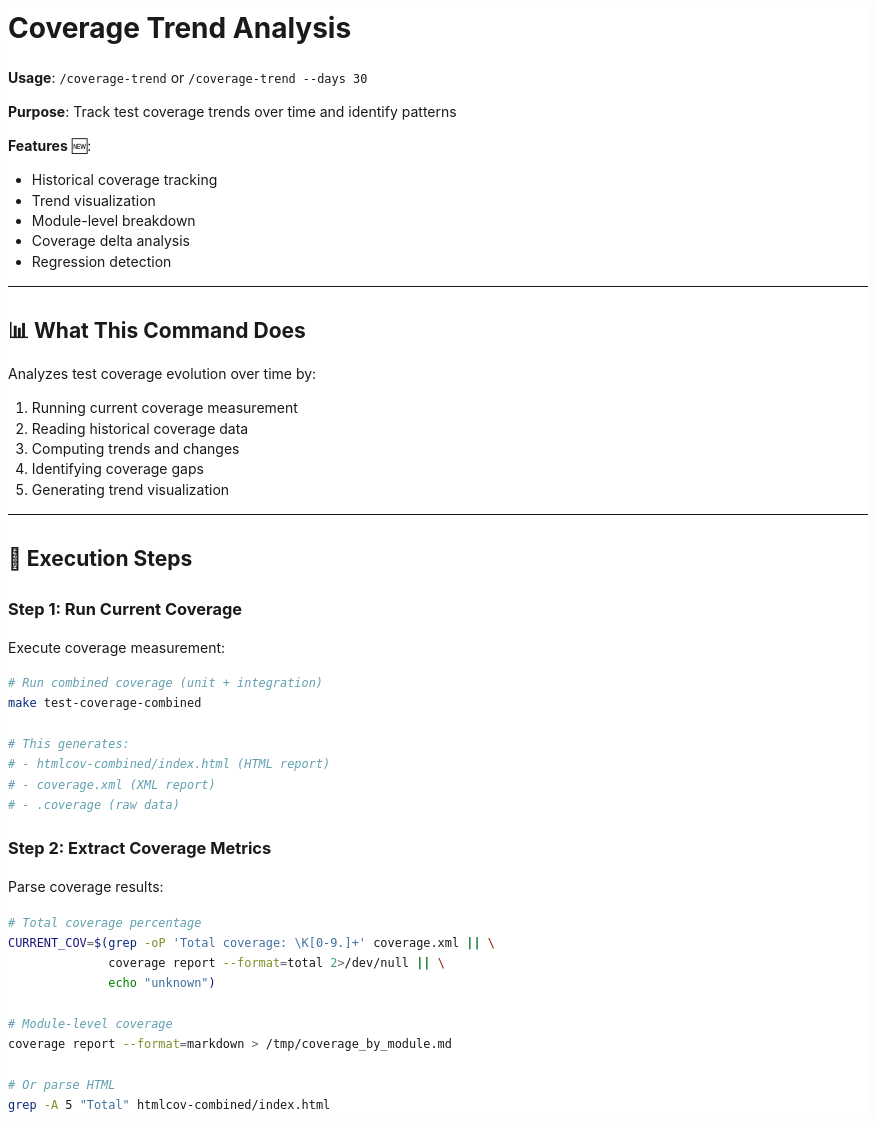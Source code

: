 # Coverage Trend Analysis

**Usage**: `/coverage-trend` or `/coverage-trend --days 30`

**Purpose**: Track test coverage trends over time and identify patterns

**Features** 🆕:
- Historical coverage tracking
- Trend visualization
- Module-level breakdown
- Coverage delta analysis
- Regression detection

---

## 📊 What This Command Does

Analyzes test coverage evolution over time by:

1. Running current coverage measurement
2. Reading historical coverage data
3. Computing trends and changes
4. Identifying coverage gaps
5. Generating trend visualization

---

## 🚀 Execution Steps

### Step 1: Run Current Coverage

Execute coverage measurement:

```bash
# Run combined coverage (unit + integration)
make test-coverage-combined

# This generates:
# - htmlcov-combined/index.html (HTML report)
# - coverage.xml (XML report)
# - .coverage (raw data)
```

### Step 2: Extract Coverage Metrics

Parse coverage results:

```bash
# Total coverage percentage
CURRENT_COV=$(grep -oP 'Total coverage: \K[0-9.]+' coverage.xml || \
              coverage report --format=total 2>/dev/null || \
              echo "unknown")

# Module-level coverage
coverage report --format=markdown > /tmp/coverage_by_module.md

# Or parse HTML
grep -A 5 "Total" htmlcov-combined/index.html
```
